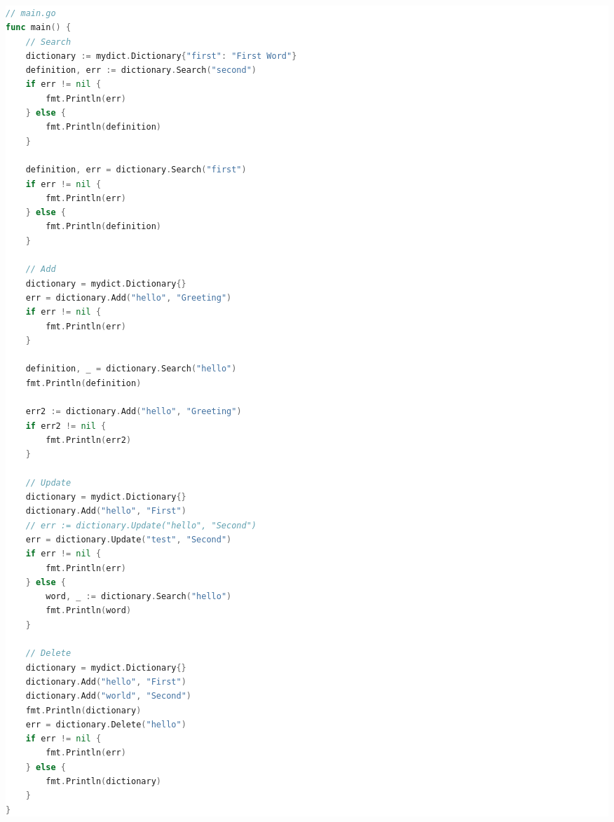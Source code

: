 ```go
// main.go
func main() {
	// Search
	dictionary := mydict.Dictionary{"first": "First Word"}
	definition, err := dictionary.Search("second")
	if err != nil {
		fmt.Println(err)
	} else {
		fmt.Println(definition)
	}

	definition, err = dictionary.Search("first")
	if err != nil {
		fmt.Println(err)
	} else {
		fmt.Println(definition)
	}

	// Add
	dictionary = mydict.Dictionary{}
	err = dictionary.Add("hello", "Greeting")
	if err != nil {
		fmt.Println(err)
	}
	
	definition, _ = dictionary.Search("hello")
	fmt.Println(definition)

	err2 := dictionary.Add("hello", "Greeting")
	if err2 != nil {
		fmt.Println(err2)
	}

	// Update
	dictionary = mydict.Dictionary{}
	dictionary.Add("hello", "First")
	// err := dictionary.Update("hello", "Second")
	err = dictionary.Update("test", "Second")
	if err != nil {
		fmt.Println(err)
	} else {
		word, _ := dictionary.Search("hello")
		fmt.Println(word)
	}

	// Delete
	dictionary = mydict.Dictionary{}
	dictionary.Add("hello", "First")
	dictionary.Add("world", "Second")
	fmt.Println(dictionary)
	err = dictionary.Delete("hello")
	if err != nil {
		fmt.Println(err)
	} else {
		fmt.Println(dictionary)
	}
}
```
